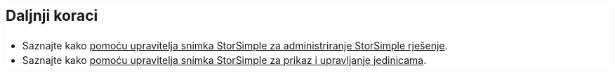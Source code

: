 ## <a name="next-steps"></a>Daljnji koraci

- Saznajte kako [pomoću upravitelja snimka StorSimple za administriranje StorSimple rješenje](storsimple-snapshot-manager-admin.md).
- Saznajte kako [pomoću upravitelja snimka StorSimple za prikaz i upravljanje jedinicama](storsimple-snapshot-manager-manage-volumes.md).

